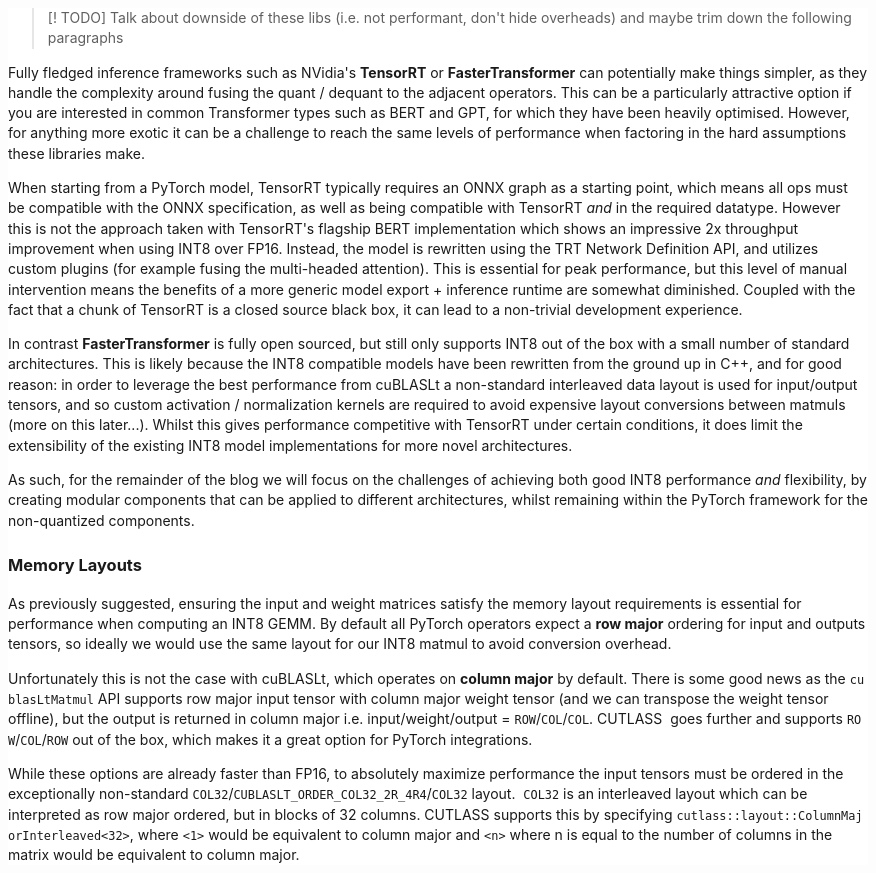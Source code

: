 > [! TODO] 
> Talk about downside of these libs (i.e. not performant, don't hide overheads) and maybe trim down the following paragraphs

Fully fledged inference frameworks such as NVidia's **TensorRT** or **FasterTransformer** can potentially make things simpler, as they handle the complexity around fusing the quant / dequant to the adjacent operators. This can be a particularly attractive option if you are interested in common Transformer types such as BERT and GPT, for which they have been heavily optimised. However, for anything more exotic it can be a challenge to reach the same levels of performance when factoring in the hard assumptions these libraries make.

When starting from a PyTorch model, TensorRT typically requires an ONNX graph as a starting point, which means all ops must be compatible with the ONNX specification, as well as being compatible with TensorRT _and_ in the required datatype. However this is not the approach taken with TensorRT's flagship BERT implementation which shows an impressive 2x throughput improvement when using INT8 over FP16. Instead, the model is rewritten using the TRT Network Definition API, and utilizes custom plugins (for example fusing the multi-headed attention). This is essential for peak performance, but this level of manual intervention means the benefits of a more generic model export + inference runtime are somewhat diminished. Coupled with the fact that a chunk of TensorRT is a closed source black box, it can lead to a non-trivial development experience.

In contrast **FasterTransformer** is fully open sourced, but still only supports INT8 out of the box with a small number of standard architectures. This is likely because the INT8 compatible models have been rewritten from the ground up in C++, and for good reason: in order to leverage the best performance from cuBLASLt a non-standard interleaved data layout is used for input/output tensors, and so custom activation / normalization kernels are required to avoid expensive layout conversions between matmuls (more on this later...). Whilst this gives performance competitive with TensorRT under certain conditions, it does limit the extensibility of the existing INT8 model implementations for more novel architectures.

As such, for the remainder of the blog we will focus on the challenges of achieving both good INT8 performance _and_ flexibility, by creating modular components that can be applied to different architectures, whilst remaining within the PyTorch framework for the non-quantized components.

### Memory Layouts

As previously suggested, ensuring the input and weight matrices satisfy the memory layout requirements is essential for performance when computing an INT8 GEMM. By default all PyTorch operators expect a **row major** ordering for input and outputs tensors, so ideally we would use the same layout for our INT8 matmul to avoid conversion overhead.

Unfortunately this is not the case with cuBLASLt, which operates on **column major** by default. There is some good news as the `cublasLtMatmul` API supports row major input tensor with column major weight tensor (and we can transpose the weight tensor offline), but the output is returned in column major i.e. input/weight/output = `ROW`/`COL`/`COL`. CUTLASS  goes further and supports `ROW`/`COL`/`ROW` out of the box, which makes it a great option for PyTorch integrations.

While these options are already faster than FP16, to absolutely maximize performance the input tensors must be ordered in the exceptionally non-standard `COL32`/`CUBLASLT_ORDER_COL32_2R_4R4`/`COL32` layout.  `COL32` is an interleaved layout which can be interpreted as row major ordered, but in blocks of 32 columns. CUTLASS supports this by specifying `cutlass::layout::ColumnMajorInterleaved<32>`, where `<1>` would be equivalent to column major and `<n>` where n is equal to the number of columns in the matrix would be equivalent to column major.
